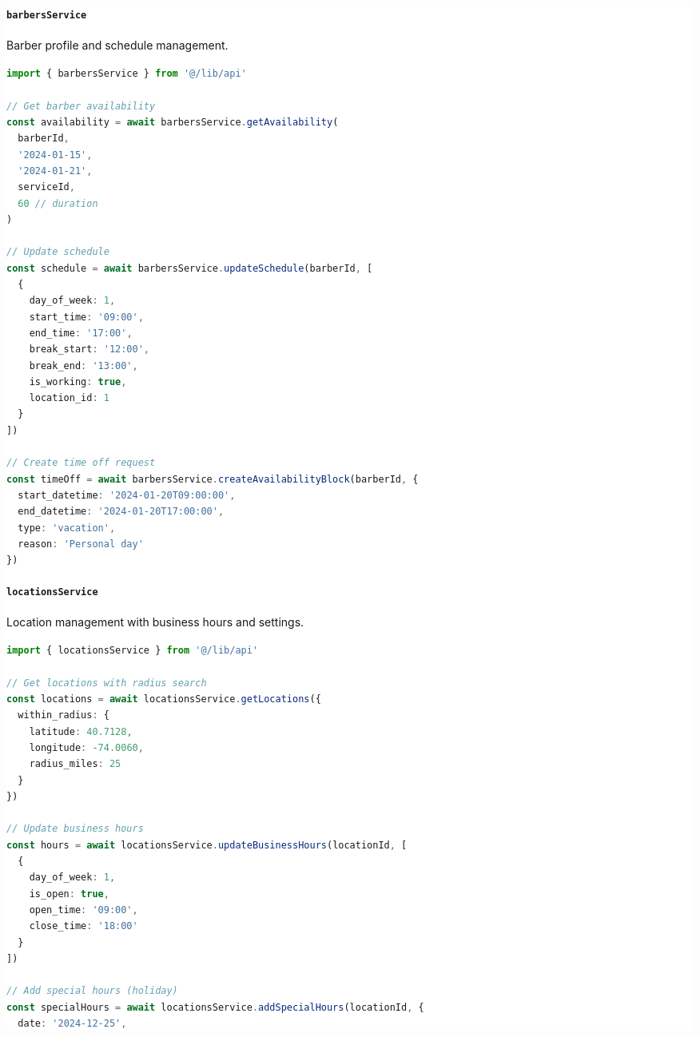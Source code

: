 #### `barbersService`
Barber profile and schedule management.

```typescript
import { barbersService } from '@/lib/api'

// Get barber availability
const availability = await barbersService.getAvailability(
  barberId,
  '2024-01-15',
  '2024-01-21',
  serviceId,
  60 // duration
)

// Update schedule
const schedule = await barbersService.updateSchedule(barberId, [
  {
    day_of_week: 1,
    start_time: '09:00',
    end_time: '17:00',
    break_start: '12:00',
    break_end: '13:00',
    is_working: true,
    location_id: 1
  }
])

// Create time off request
const timeOff = await barbersService.createAvailabilityBlock(barberId, {
  start_datetime: '2024-01-20T09:00:00',
  end_datetime: '2024-01-20T17:00:00',
  type: 'vacation',
  reason: 'Personal day'
})
```

#### `locationsService`
Location management with business hours and settings.

```typescript
import { locationsService } from '@/lib/api'

// Get locations with radius search
const locations = await locationsService.getLocations({
  within_radius: {
    latitude: 40.7128,
    longitude: -74.0060,
    radius_miles: 25
  }
})

// Update business hours
const hours = await locationsService.updateBusinessHours(locationId, [
  {
    day_of_week: 1,
    is_open: true,
    open_time: '09:00',
    close_time: '18:00'
  }
])

// Add special hours (holiday)
const specialHours = await locationsService.addSpecialHours(locationId, {
  date: '2024-12-25',
```